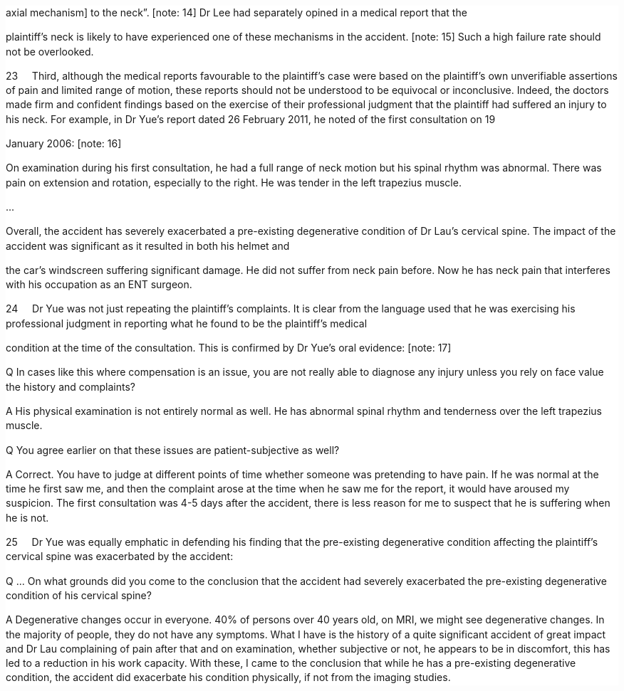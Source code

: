 axial mechanism] to the neck”. [note: 14] Dr Lee had separately opined in a medical report that the 

plaintiff’s neck is likely to have experienced one of these mechanisms in the accident. [note: 15] Such a high failure rate should not be overlooked. 

23     Third, although the medical reports favourable to the plaintiff’s case were based on the plaintiff’s own unverifiable assertions of pain and limited range of motion, these reports should not be understood to be equivocal or inconclusive. Indeed, the doctors made firm and confident findings based on the exercise of their professional judgment that the plaintiff had suffered an injury to his neck. For example, in Dr Yue’s report dated 26 February 2011, he noted of the first consultation on 19 

January 2006: [note: 16] 

 On examination during his first consultation, he had a full range of neck motion but his spinal rhythm was abnormal. There was pain on extension and rotation, especially to the right. He was tender in the left trapezius muscle. 

 ... 

 Overall, the accident has severely exacerbated a pre-existing degenerative condition of Dr Lau’s cervical spine. The impact of the accident was significant as it resulted in both his helmet and 


 the car’s windscreen suffering significant damage. He did not suffer from neck pain before. Now he has neck pain that interferes with his occupation as an ENT surgeon. 

24     Dr Yue was not just repeating the plaintiff’s complaints. It is clear from the language used that he was exercising his professional judgment in reporting what he found to be the plaintiff’s medical 

condition at the time of the consultation. This is confirmed by Dr Yue’s oral evidence: [note: 17] 

 Q In cases like this where compensation is an issue, you are not really able to diagnose any injury unless you rely on face value the history and complaints? 

 A His physical examination is not entirely normal as well. He has abnormal spinal rhythm and tenderness over the left trapezius muscle. 

 Q You agree earlier on that these issues are patient-subjective as well? 

 A Correct. You have to judge at different points of time whether someone was pretending to have pain. If he was normal at the time he first saw me, and then the complaint arose at the time when he saw me for the report, it would have aroused my suspicion. The first consultation was 4-5 days after the accident, there is less reason for me to suspect that he is suffering when he is not. 

25     Dr Yue was equally emphatic in defending his finding that the pre-existing degenerative condition affecting the plaintiff’s cervical spine was exacerbated by the accident: 

 Q ... On what grounds did you come to the conclusion that the accident had severely exacerbated the pre-existing degenerative condition of his cervical spine? 

 A Degenerative changes occur in everyone. 40% of persons over 40 years old, on MRI, we might see degenerative changes. In the majority of people, they do not have any symptoms. What I have is the history of a quite significant accident of great impact and Dr Lau complaining of pain after that and on examination, whether subjective or not, he appears to be in discomfort, this has led to a reduction in his work capacity. With these, I came to the conclusion that while he has a pre-existing degenerative condition, the accident did exacerbate his condition physically, if not from the imaging studies. 
